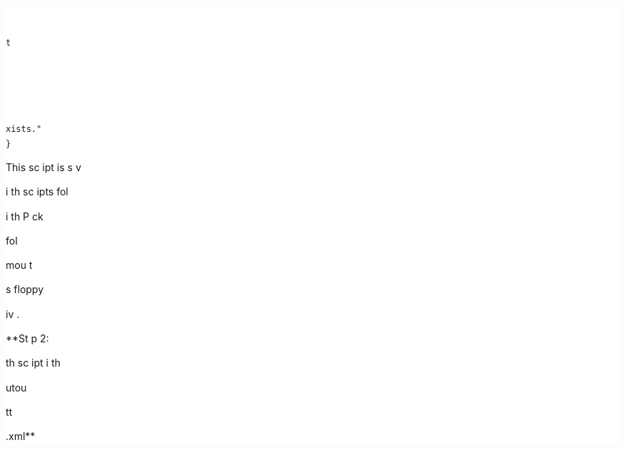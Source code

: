 ```Pow


t

 


 
xists."
}
```

This sc
ipt is s
v

 i
 th
 sc
ipts fol


 i
 th
 P
ck

 fol


 


 mou
t

 
s 
 floppy 

iv
.

**St
p 2: 


 th
 sc
ipt i
 th
 
utou

tt


.xml**

